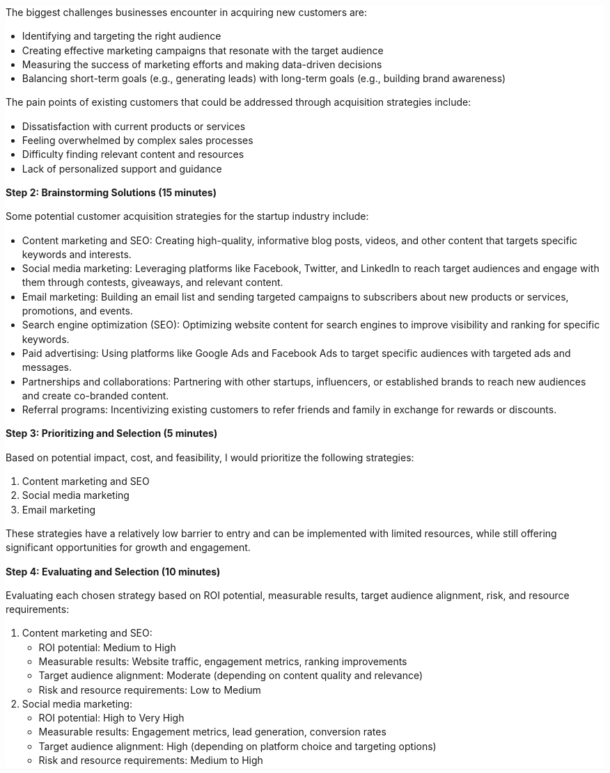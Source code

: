 The biggest challenges businesses encounter in acquiring new customers are:

* Identifying and targeting the right audience
* Creating effective marketing campaigns that resonate with the target audience
* Measuring the success of marketing efforts and making data-driven decisions
* Balancing short-term goals (e.g., generating leads) with long-term goals (e.g., building brand awareness)

The pain points of existing customers that could be addressed through acquisition strategies include:

* Dissatisfaction with current products or services
* Feeling overwhelmed by complex sales processes
* Difficulty finding relevant content and resources
* Lack of personalized support and guidance

**Step 2: Brainstorming Solutions (15 minutes)**

Some potential customer acquisition strategies for the startup industry include:

* Content marketing and SEO: Creating high-quality, informative blog posts, videos, and other content that targets specific keywords and interests.
* Social media marketing: Leveraging platforms like Facebook, Twitter, and LinkedIn to reach target audiences and engage with them through contests, giveaways, and relevant content.
* Email marketing: Building an email list and sending targeted campaigns to subscribers about new products or services, promotions, and events.
* Search engine optimization (SEO): Optimizing website content for search engines to improve visibility and ranking for specific keywords.
* Paid advertising: Using platforms like Google Ads and Facebook Ads to target specific audiences with targeted ads and messages.
* Partnerships and collaborations: Partnering with other startups, influencers, or established brands to reach new audiences and create co-branded content.
* Referral programs: Incentivizing existing customers to refer friends and family in exchange for rewards or discounts.

**Step 3: Prioritizing and Selection (5 minutes)**

Based on potential impact, cost, and feasibility, I would prioritize the following strategies:

1. Content marketing and SEO
2. Social media marketing
3. Email marketing

These strategies have a relatively low barrier to entry and can be implemented with limited resources, while still offering significant opportunities for growth and engagement.

**Step 4: Evaluating and Selection (10 minutes)**

Evaluating each chosen strategy based on ROI potential, measurable results, target audience alignment, risk, and resource requirements:

1. Content marketing and SEO:
	* ROI potential: Medium to High
	* Measurable results: Website traffic, engagement metrics, ranking improvements
	* Target audience alignment: Moderate (depending on content quality and relevance)
	* Risk and resource requirements: Low to Medium
2. Social media marketing:
	* ROI potential: High to Very High
	* Measurable results: Engagement metrics, lead generation, conversion rates
	* Target audience alignment: High (depending on platform choice and targeting options)
	* Risk and resource requirements: Medium to High
